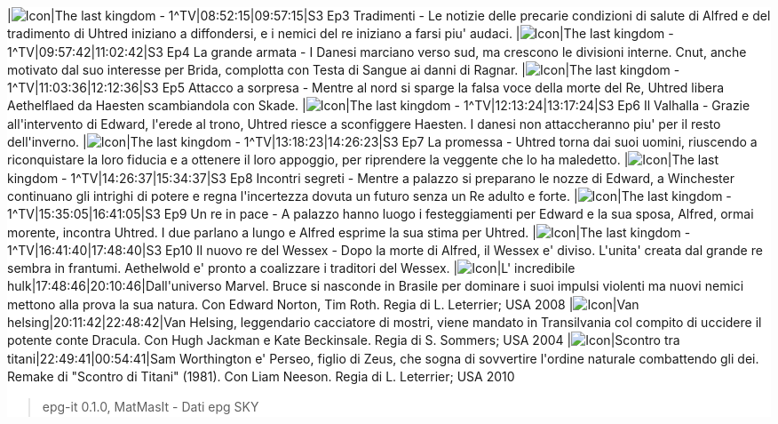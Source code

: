 |![Icon](https://guidatv.sky.it/uuid/1a9a79fb-c379-4572-abe4-e976088ec7c6/cover?md5ChecksumParam=ff6eb8d446218ba0d37f7593337bb14c)|The last kingdom - 1^TV|08:52:15|09:57:15|S3 Ep3 Tradimenti - Le notizie delle precarie condizioni di salute di Alfred e del tradimento di Uhtred iniziano a diffondersi, e i nemici del re iniziano a farsi piu&#039; audaci.
|![Icon](https://guidatv.sky.it/uuid/9d4ade5f-5ea6-41b6-b887-5cc187204a8e/cover?md5ChecksumParam=ff6eb8d446218ba0d37f7593337bb14c)|The last kingdom - 1^TV|09:57:42|11:02:42|S3 Ep4 La grande armata - I Danesi marciano verso sud, ma crescono le divisioni interne. Cnut, anche motivato dal suo interesse per Brida, complotta con Testa di Sangue ai danni di Ragnar.
|![Icon](https://guidatv.sky.it/uuid/e426d2e3-03ec-4217-8723-b54298d332cc/cover?md5ChecksumParam=ff6eb8d446218ba0d37f7593337bb14c)|The last kingdom - 1^TV|11:03:36|12:12:36|S3 Ep5 Attacco a sorpresa - Mentre al nord si sparge la falsa voce della morte del Re, Uhtred libera Aethelflaed da Haesten scambiandola con Skade.
|![Icon](https://guidatv.sky.it/uuid/21c96bf9-5f2b-46e0-8f17-41c9fe80e9d5/cover?md5ChecksumParam=ff6eb8d446218ba0d37f7593337bb14c)|The last kingdom - 1^TV|12:13:24|13:17:24|S3 Ep6 Il Valhalla - Grazie all&#039;intervento di Edward, l&#039;erede al trono, Uhtred riesce a sconfiggere Haesten. I danesi non attaccheranno piu&#039; per il resto dell&#039;inverno.
|![Icon](https://guidatv.sky.it/uuid/e2050a9c-f9f6-43e4-b859-cf41240b9de0/cover?md5ChecksumParam=ff6eb8d446218ba0d37f7593337bb14c)|The last kingdom - 1^TV|13:18:23|14:26:23|S3 Ep7 La promessa - Uhtred torna dai suoi uomini, riuscendo a riconquistare la loro fiducia e a ottenere il loro appoggio, per riprendere la veggente che lo ha maledetto.
|![Icon](https://guidatv.sky.it/uuid/068a58b4-1a7c-4b5c-9c2d-f87a7fef8625/cover?md5ChecksumParam=ff6eb8d446218ba0d37f7593337bb14c)|The last kingdom - 1^TV|14:26:37|15:34:37|S3 Ep8 Incontri segreti - Mentre a palazzo si preparano le nozze di Edward, a Winchester continuano gli intrighi di potere e regna l&#039;incertezza dovuta un futuro senza un Re adulto e forte.
|![Icon](https://guidatv.sky.it/uuid/ee9ec212-2b4b-4d56-8495-9daba88eb9b6/cover?md5ChecksumParam=ff6eb8d446218ba0d37f7593337bb14c)|The last kingdom - 1^TV|15:35:05|16:41:05|S3 Ep9 Un re in pace - A palazzo hanno luogo i festeggiamenti per Edward e la sua sposa, Alfred, ormai morente, incontra Uhtred. I due parlano a lungo e Alfred esprime la sua stima per Uhtred.
|![Icon](https://guidatv.sky.it/uuid/6e057745-d77b-4be6-8212-37fdec388344/cover?md5ChecksumParam=ff6eb8d446218ba0d37f7593337bb14c)|The last kingdom - 1^TV|16:41:40|17:48:40|S3 Ep10 Il nuovo re del Wessex - Dopo la morte di Alfred, il Wessex e&#039; diviso. L&#039;unita&#039; creata dal grande re sembra in frantumi. Aethelwold e&#039; pronto a coalizzare i traditori del Wessex.
|![Icon](https://guidatv.sky.it/uuid/1d028210-09f9-4c6c-9559-1cc2c9fabc06/cover?md5ChecksumParam=0504828feaa23d5d436f1017a4321612)|L&#039; incredibile hulk|17:48:46|20:10:46|Dall&#039;universo Marvel. Bruce si nasconde in Brasile per dominare i suoi impulsi violenti ma nuovi nemici mettono alla prova la sua natura. Con Edward Norton, Tim Roth. Regia di L. Leterrier; USA 2008
|![Icon](https://guidatv.sky.it/uuid/523bd4e6-b400-4ced-90d4-12991c3992a5/cover?md5ChecksumParam=eadf088482083fd10fad681f992f299e)|Van helsing|20:11:42|22:48:42|Van Helsing, leggendario cacciatore di mostri, viene mandato in Transilvania col compito di uccidere il potente conte Dracula. Con Hugh Jackman e Kate Beckinsale. Regia di S. Sommers; USA 2004
|![Icon](https://guidatv.sky.it/uuid/c64e1685-d801-4329-b9fb-8115b5927ab4/cover?md5ChecksumParam=a1fd986cb0cafa39eaa92abff2eb5cb3)|Scontro tra titani|22:49:41|00:54:41|Sam Worthington e&#039; Perseo, figlio di Zeus, che sogna di sovvertire l&#039;ordine naturale combattendo gli dei. Remake di &quot;Scontro di Titani&quot; (1981). Con Liam Neeson. Regia di L. Leterrier; USA 2010



 > epg-it 0.1.0, MatMasIt - Dati epg SKY